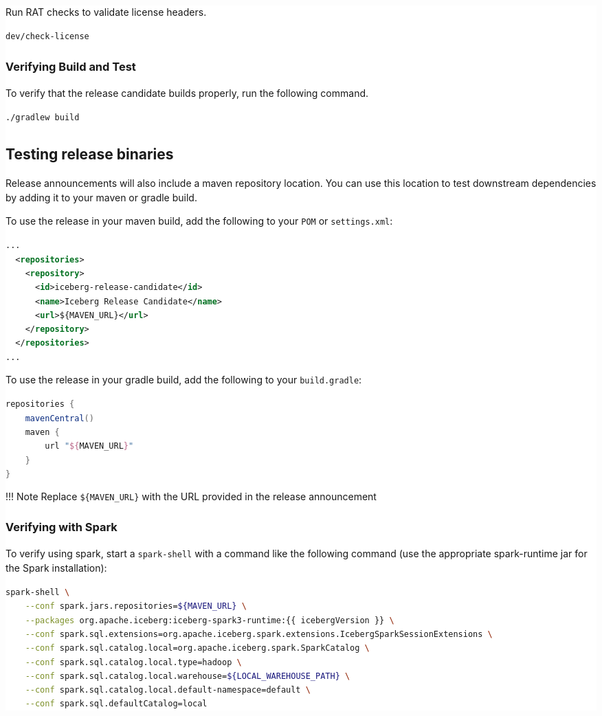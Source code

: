 Run RAT checks to validate license headers.
```bash
dev/check-license
```

### Verifying Build and Test

To verify that the release candidate builds properly, run the following command.
```bash
./gradlew build
```

## Testing release binaries

Release announcements will also include a maven repository location. You can use this
location to test downstream dependencies by adding it to your maven or gradle build.

To use the release in your maven build, add the following to your `POM` or `settings.xml`:
```xml
...
  <repositories>
    <repository>
      <id>iceberg-release-candidate</id>
      <name>Iceberg Release Candidate</name>
      <url>${MAVEN_URL}</url>
    </repository>
  </repositories>
...
```

To use the release in your gradle build, add the following to your `build.gradle`:
```groovy
repositories {
    mavenCentral()
    maven {
        url "${MAVEN_URL}"
    }
}
```

!!! Note
    Replace `${MAVEN_URL}` with the URL provided in the release announcement

### Verifying with Spark

To verify using spark, start a `spark-shell` with a command like the following command (use the appropriate
spark-runtime jar for the Spark installation):
```bash
spark-shell \
    --conf spark.jars.repositories=${MAVEN_URL} \
    --packages org.apache.iceberg:iceberg-spark3-runtime:{{ icebergVersion }} \
    --conf spark.sql.extensions=org.apache.iceberg.spark.extensions.IcebergSparkSessionExtensions \
    --conf spark.sql.catalog.local=org.apache.iceberg.spark.SparkCatalog \
    --conf spark.sql.catalog.local.type=hadoop \
    --conf spark.sql.catalog.local.warehouse=${LOCAL_WAREHOUSE_PATH} \
    --conf spark.sql.catalog.local.default-namespace=default \
    --conf spark.sql.defaultCatalog=local
```
